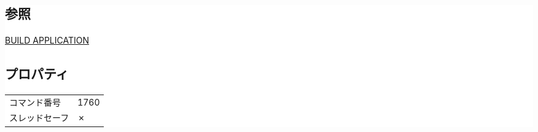 ## 参照

[BUILD APPLICATION](../commands-legacy/build-application.md)

## プロパティ

|         |                             |
| ------- | --------------------------- |
| コマンド番号  | 1760                        |
| スレッドセーフ | &cross; |


